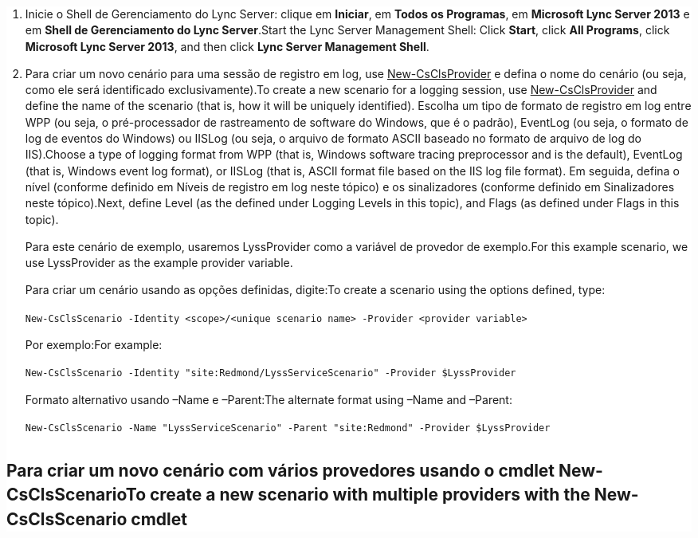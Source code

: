 1.  <span data-ttu-id="14791-137">Inicie o Shell de Gerenciamento do Lync Server: clique em **Iniciar**, em **Todos os Programas**, em **Microsoft Lync Server 2013** e em **Shell de Gerenciamento do Lync Server**.</span><span class="sxs-lookup"><span data-stu-id="14791-137">Start the Lync Server Management Shell: Click **Start**, click **All Programs**, click **Microsoft Lync Server 2013**, and then click **Lync Server Management Shell**.</span></span>

2.  <span data-ttu-id="14791-138">Para criar um novo cenário para uma sessão de registro em log, use [New-CsClsProvider](https://docs.microsoft.com/powershell/module/skype/New-CsClsProvider) e defina o nome do cenário (ou seja, como ele será identificado exclusivamente).</span><span class="sxs-lookup"><span data-stu-id="14791-138">To create a new scenario for a logging session, use [New-CsClsProvider](https://docs.microsoft.com/powershell/module/skype/New-CsClsProvider) and define the name of the scenario (that is, how it will be uniquely identified).</span></span> <span data-ttu-id="14791-139">Escolha um tipo de formato de registro em log entre WPP (ou seja, o pré-processador de rastreamento de software do Windows, que é o padrão), EventLog (ou seja, o formato de log de eventos do Windows) ou IISLog (ou seja, o arquivo de formato ASCII baseado no formato de arquivo de log do IIS).</span><span class="sxs-lookup"><span data-stu-id="14791-139">Choose a type of logging format from WPP (that is, Windows software tracing preprocessor and is the default), EventLog (that is, Windows event log format), or IISLog (that is, ASCII format file based on the IIS log file format).</span></span> <span data-ttu-id="14791-140">Em seguida, defina o nível (conforme definido em Níveis de registro em log neste tópico) e os sinalizadores (conforme definido em Sinalizadores neste tópico).</span><span class="sxs-lookup"><span data-stu-id="14791-140">Next, define Level (as the defined under Logging Levels in this topic), and Flags (as defined under Flags in this topic).</span></span>
    
    <span data-ttu-id="14791-141">Para este cenário de exemplo, usaremos LyssProvider como a variável de provedor de exemplo.</span><span class="sxs-lookup"><span data-stu-id="14791-141">For this example scenario, we use LyssProvider as the example provider variable.</span></span>
    
    <span data-ttu-id="14791-142">Para criar um cenário usando as opções definidas, digite:</span><span class="sxs-lookup"><span data-stu-id="14791-142">To create a scenario using the options defined, type:</span></span>
    
        New-CsClsScenario -Identity <scope>/<unique scenario name> -Provider <provider variable>
    
    <span data-ttu-id="14791-143">Por exemplo:</span><span class="sxs-lookup"><span data-stu-id="14791-143">For example:</span></span>
    
        New-CsClsScenario -Identity "site:Redmond/LyssServiceScenario" -Provider $LyssProvider
    
    <span data-ttu-id="14791-144">Formato alternativo usando –Name e –Parent:</span><span class="sxs-lookup"><span data-stu-id="14791-144">The alternate format using –Name and –Parent:</span></span>
    
        New-CsClsScenario -Name "LyssServiceScenario" -Parent "site:Redmond" -Provider $LyssProvider

</div>

<div>

## <a name="to-create-a-new-scenario-with-multiple-providers-with-the-new-csclsscenario-cmdlet"></a><span data-ttu-id="14791-145">Para criar um novo cenário com vários provedores usando o cmdlet New-CsClsScenario</span><span class="sxs-lookup"><span data-stu-id="14791-145">To create a new scenario with multiple providers with the New-CsClsScenario cmdlet</span></span>
